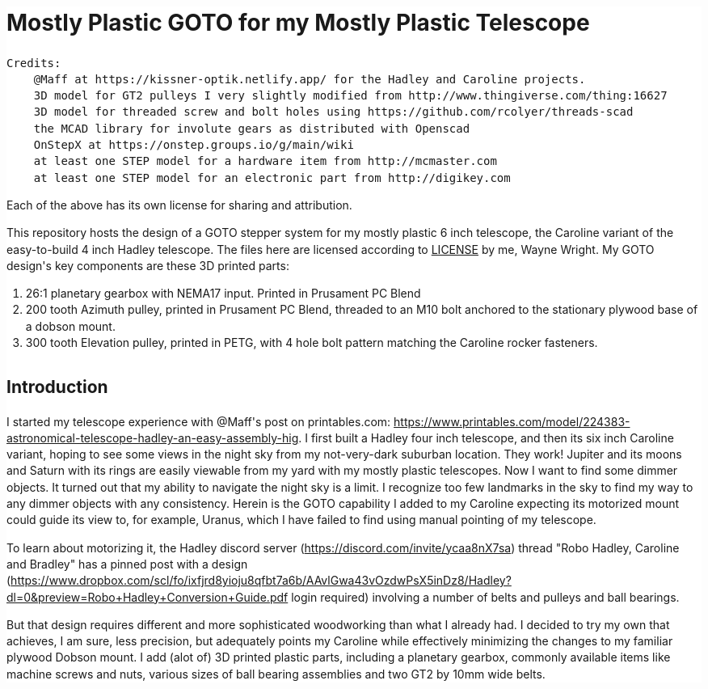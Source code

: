 <h1>Mostly Plastic GOTO for my Mostly Plastic Telescope</h1>

<pre>
Credits: 
    @Maff at https://kissner-optik.netlify.app/ for the Hadley and Caroline projects.
    3D model for GT2 pulleys I very slightly modified from http://www.thingiverse.com/thing:16627
    3D model for threaded screw and bolt holes using https://github.com/rcolyer/threads-scad
    the MCAD library for involute gears as distributed with Openscad
    OnStepX at https://onstep.groups.io/g/main/wiki
    at least one STEP model for a hardware item from http://mcmaster.com
    at least one STEP model for an electronic part from http://digikey.com
</pre>
Each of the above has its own license for sharing and attribution.  

This repository hosts 
the design of a GOTO stepper system for my mostly plastic 6 inch telescope, the Caroline
variant of the easy-to-build 4 inch Hadley telescope. The files here are licensed according to <a href='LICENSE'>LICENSE</a> by me, Wayne Wright. 
My GOTO design's key components are these 3D printed parts:
<ol>
<li>26:1 planetary gearbox with NEMA17 input. Printed in Prusament PC Blend
<li>200 tooth Azimuth pulley, printed in Prusament PC Blend, threaded to an M10 bolt anchored to the 
stationary plywood base of a dobson mount. 
<li>300 tooth Elevation pulley, printed in PETG, with 4 hole bolt pattern matching the Caroline rocker fasteners. 
</ol>

<h2>Introduction</h2>

I started my telescope experience with @Maff's post on printables.com: 
https://www.printables.com/model/224383-astronomical-telescope-hadley-an-easy-assembly-hig.
I first built a Hadley four inch telescope, and then its six inch Caroline variant, hoping to see some views in the night sky from my not-very-dark
suburban location. They work! Jupiter and its moons and Saturn with its rings are easily viewable from my yard with my mostly plastic telescopes. 
Now I want to find some dimmer objects. It turned out that my ability to navigate the night sky is
a limit. I recognize too few landmarks in the sky to find my way to any dimmer objects with any consistency. 
Herein is the GOTO
capability I added to my Caroline expecting its motorized mount could guide its view to, for example, Uranus, 
which I have failed
to find using manual pointing of my telescope.

To learn about motorizing it, the Hadley  discord server (https://discord.com/invite/ycaa8nX7sa) thread 
"Robo Hadley, Caroline and Bradley" has a pinned post with a design
(https://www.dropbox.com/scl/fo/ixfjrd8yioju8qfbt7a6b/AAvlGwa43vOzdwPsX5inDz8/Hadley?dl=0&preview=Robo+Hadley+Conversion+Guide.pdf  login required)
involving a number of belts and pulleys and ball bearings.

But that design requires different and more sophisticated woodworking than what I already had. 
I decided to try my own that achieves, I am sure, less precision, but adequately points my Caroline
while effectively minimizing the changes to my familiar plywood Dobson mount. 
 I add (alot of) 3D printed plastic parts, including a planetary gearbox, commonly
available items like machine screws and nuts, various sizes of ball bearing assemblies and two GT2 by 10mm wide belts. 
